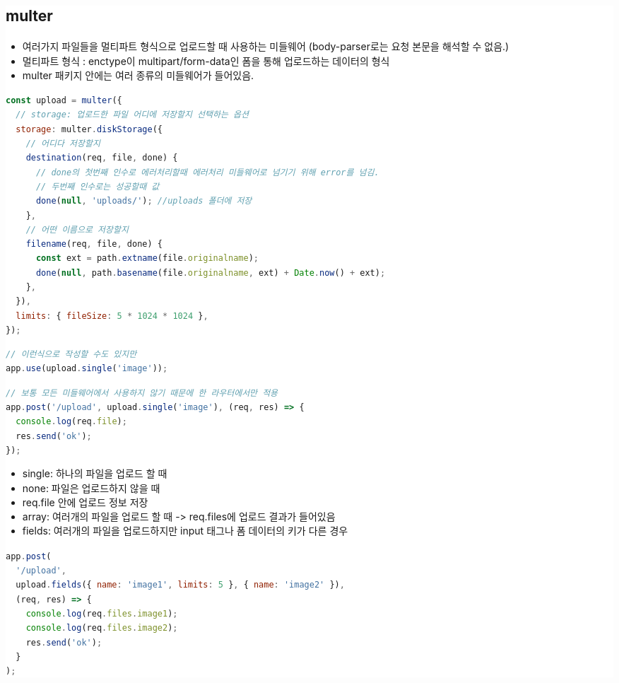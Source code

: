 ## multer

- 여러가지 파일들을 멀티파트 형식으로 업로드할 때 사용하는 미들웨어 (body-parser로는 요청 본문을 해석할 수 없음.)
- 멀티파트 형식 : enctype이 multipart/form-data인 폼을 통해 업로드하는 데이터의 형식
- multer 패키지 안에는 여러 종류의 미들웨어가 들어있음.

```js
const upload = multer({
  // storage: 업로드한 파일 어디에 저장할지 선택하는 옵션
  storage: multer.diskStorage({
    // 어디다 저장할지
    destination(req, file, done) {
      // done의 첫번째 인수로 에러처리할때 에러처리 미들웨어로 넘기기 위해 error를 넘김.
      // 두번째 인수로는 성공할때 값
      done(null, 'uploads/'); //uploads 폴더에 저장
    },
    // 어떤 이름으로 저장할지
    filename(req, file, done) {
      const ext = path.extname(file.originalname);
      done(null, path.basename(file.originalname, ext) + Date.now() + ext);
    },
  }),
  limits: { fileSize: 5 * 1024 * 1024 },
});
```

```js
// 이런식으로 작성할 수도 있지만
app.use(upload.single('image'));
```

```js
// 보통 모든 미들웨어에서 사용하지 않기 때문에 한 라우터에서만 적용
app.post('/upload', upload.single('image'), (req, res) => {
  console.log(req.file);
  res.send('ok');
});
```

- single: 하나의 파일을 업로드 할 때
- none: 파일은 업로드하지 않을 때
- req.file 안에 업로드 정보 저장
- array: 여러개의 파일을 업로드 할 때 -> req.files에 업로드 결과가 들어있음
- fields: 여러개의 파일을 업로드하지만 input 태그나 폼 데이터의 키가 다른 경우

```js
app.post(
  '/upload',
  upload.fields({ name: 'image1', limits: 5 }, { name: 'image2' }),
  (req, res) => {
    console.log(req.files.image1);
    console.log(req.files.image2);
    res.send('ok');
  }
);
```
